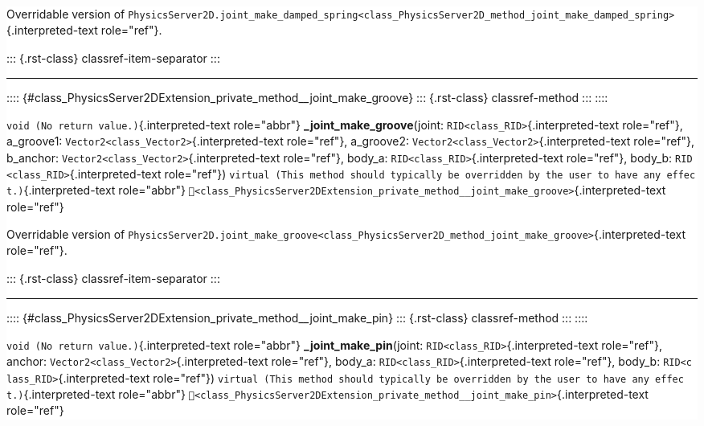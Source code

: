 Overridable version of
`PhysicsServer2D.joint_make_damped_spring<class_PhysicsServer2D_method_joint_make_damped_spring>`{.interpreted-text
role="ref"}.

::: {.rst-class}
classref-item-separator
:::

------------------------------------------------------------------------

:::: {#class_PhysicsServer2DExtension_private_method__joint_make_groove}
::: {.rst-class}
classref-method
:::
::::

`void (No return value.)`{.interpreted-text role="abbr"}
**\_joint_make_groove**(joint: `RID<class_RID>`{.interpreted-text
role="ref"}, a_groove1: `Vector2<class_Vector2>`{.interpreted-text
role="ref"}, a_groove2: `Vector2<class_Vector2>`{.interpreted-text
role="ref"}, b_anchor: `Vector2<class_Vector2>`{.interpreted-text
role="ref"}, body_a: `RID<class_RID>`{.interpreted-text role="ref"},
body_b: `RID<class_RID>`{.interpreted-text role="ref"})
`virtual (This method should typically be overridden by the user to have any effect.)`{.interpreted-text
role="abbr"}
`🔗<class_PhysicsServer2DExtension_private_method__joint_make_groove>`{.interpreted-text
role="ref"}

Overridable version of
`PhysicsServer2D.joint_make_groove<class_PhysicsServer2D_method_joint_make_groove>`{.interpreted-text
role="ref"}.

::: {.rst-class}
classref-item-separator
:::

------------------------------------------------------------------------

:::: {#class_PhysicsServer2DExtension_private_method__joint_make_pin}
::: {.rst-class}
classref-method
:::
::::

`void (No return value.)`{.interpreted-text role="abbr"}
**\_joint_make_pin**(joint: `RID<class_RID>`{.interpreted-text
role="ref"}, anchor: `Vector2<class_Vector2>`{.interpreted-text
role="ref"}, body_a: `RID<class_RID>`{.interpreted-text role="ref"},
body_b: `RID<class_RID>`{.interpreted-text role="ref"})
`virtual (This method should typically be overridden by the user to have any effect.)`{.interpreted-text
role="abbr"}
`🔗<class_PhysicsServer2DExtension_private_method__joint_make_pin>`{.interpreted-text
role="ref"}
